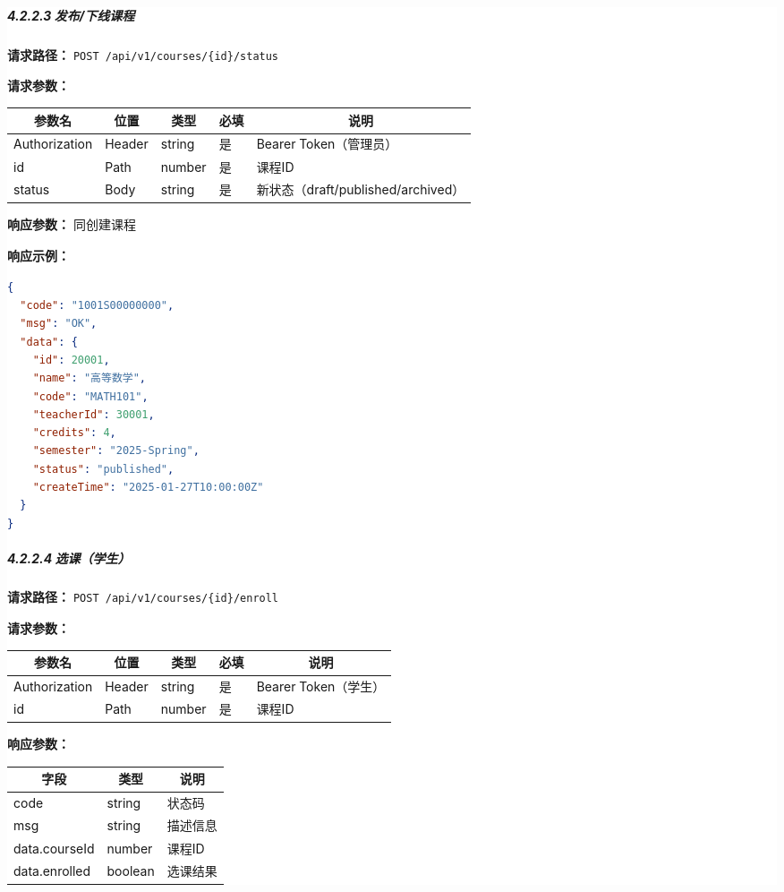 ##### 4.2.2.3 发布/下线课程

**请求路径：** `POST /api/v1/courses/{id}/status`

**请求参数：**

| 参数名 | 位置 | 类型 | 必填 | 说明 |
|------|------|------|------|------|
| Authorization | Header | string | 是 | Bearer Token（管理员） |
| id | Path | number | 是 | 课程ID |
| status | Body | string | 是 | 新状态（draft/published/archived） |

**响应参数：** 同创建课程

**响应示例：**
```json
{
  "code": "1001S00000000",
  "msg": "OK",
  "data": {
    "id": 20001,
    "name": "高等数学",
    "code": "MATH101",
    "teacherId": 30001,
    "credits": 4,
    "semester": "2025-Spring",
    "status": "published",
    "createTime": "2025-01-27T10:00:00Z"
  }
}
```

##### 4.2.2.4 选课（学生）

**请求路径：** `POST /api/v1/courses/{id}/enroll`

**请求参数：**

| 参数名 | 位置 | 类型 | 必填 | 说明 |
|------|------|------|------|------|
| Authorization | Header | string | 是 | Bearer Token（学生） |
| id | Path | number | 是 | 课程ID |

**响应参数：**

| 字段 | 类型 | 说明 |
|------|------|------|
| code | string | 状态码 |
| msg | string | 描述信息 |
| data.courseId | number | 课程ID |
| data.enrolled | boolean | 选课结果 |
